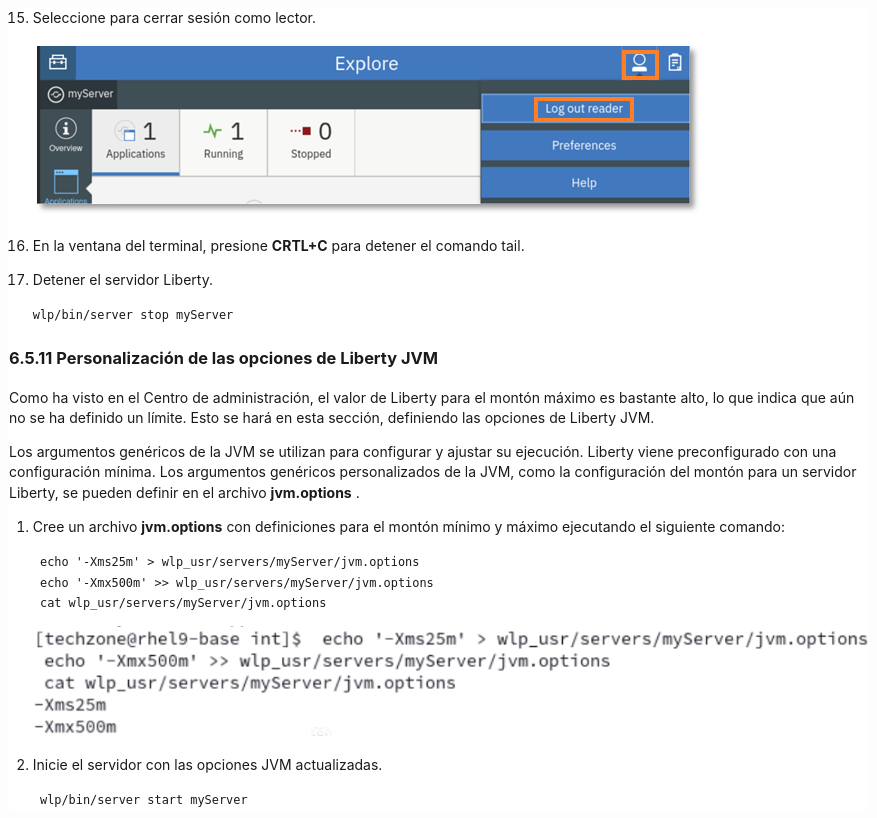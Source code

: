 15. Seleccione para cerrar sesión como lector.

    <kbd><img src="./../images/media/image178.png" alt="imagen178"></kbd>

16. En la ventana del terminal, presione **CRTL+C** para detener el comando tail.

17. Detener el servidor Liberty.

    ```
    wlp/bin/server stop myServer
    ```

### 6.5.11 Personalización de las opciones de Liberty JVM

Como ha visto en el Centro de administración, el valor de Liberty para el montón máximo es bastante alto, lo que indica que aún no se ha definido un límite. Esto se hará en esta sección, definiendo las opciones de Liberty JVM.

Los argumentos genéricos de la JVM se utilizan para configurar y ajustar su ejecución. Liberty viene preconfigurado con una configuración mínima. Los argumentos genéricos personalizados de la JVM, como la configuración del montón para un servidor Liberty, se pueden definir en el archivo **jvm.options** .

1. Cree un archivo **jvm.options** con definiciones para el montón mínimo y máximo ejecutando el siguiente comando:

    ```
     echo '-Xms25m' > wlp_usr/servers/myServer/jvm.options
     echo '-Xmx500m' >> wlp_usr/servers/myServer/jvm.options
     cat wlp_usr/servers/myServer/jvm.options
    ```

    <kbd><img src="./../images/media/image179.png" alt="imagen179"></kbd>

2. Inicie el servidor con las opciones JVM actualizadas.

    ```
     wlp/bin/server start myServer
    ```
